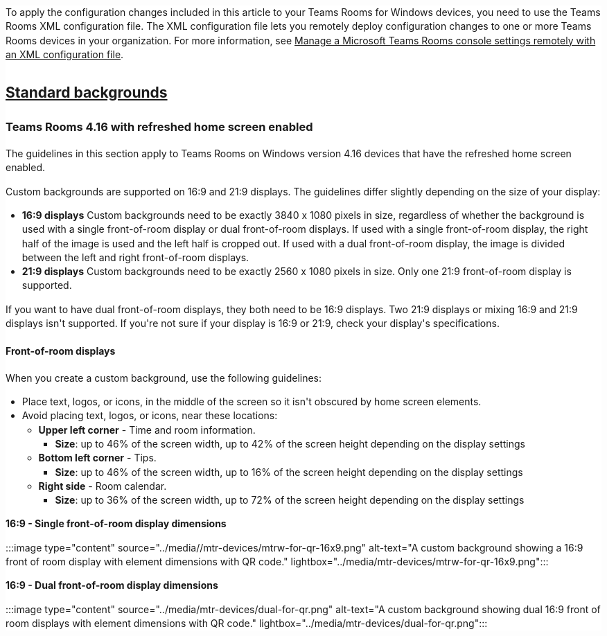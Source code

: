 To apply the configuration changes included in this article to your Teams Rooms for Windows devices, you need to use the Teams Rooms XML configuration file. The XML configuration file lets you remotely deploy configuration changes to one or more Teams Rooms devices in your organization. For more information, see [Manage a Microsoft Teams Rooms console settings remotely with an XML configuration file](xml-config-file.md).

## [Standard backgrounds](#tab/Standard)

### Teams Rooms 4.16 with refreshed home screen enabled

The guidelines in this section apply to Teams Rooms on Windows version 4.16 devices that have the refreshed home screen enabled.

Custom backgrounds are supported on 16:9 and 21:9 displays. The guidelines differ slightly depending on the size of your display:

- **16:9 displays** Custom backgrounds need to be exactly 3840 x 1080 pixels in size, regardless of whether the background is used with a single front-of-room display or dual front-of-room displays. If used with a single front-of-room display, the right half of the image is used and the left half is cropped out. If used with a dual front-of-room display, the image is divided between the left and right front-of-room displays.
- **21:9 displays** Custom backgrounds need to be exactly 2560 x 1080 pixels in size. Only one 21:9 front-of-room display is supported.

If you want to have dual front-of-room displays, they both need to be 16:9 displays. Two 21:9 displays or mixing 16:9 and 21:9 displays isn't supported. If you're not sure if your display is 16:9 or 21:9, check your display's specifications.

#### Front-of-room displays

When you create a custom background, use the following guidelines:

- Place text, logos, or icons, in the middle of the screen so it isn't obscured by home screen elements.
- Avoid placing text, logos, or icons, near these locations:
  - **Upper left corner** - Time and room information.
    - **Size**: up to 46% of the screen width, up to 42% of the screen height depending on the display settings
  - **Bottom left corner** - Tips.
    - **Size**: up to 46% of the screen width, up to 16% of the screen height depending on the display settings
  - **Right side** - Room calendar.
    - **Size**: up to 36% of the screen width, up to 72% of the screen height depending on the display settings

**16:9 - Single front-of-room display dimensions**

:::image type="content" source="../media//mtr-devices/mtrw-for-qr-16x9.png" alt-text="A custom background showing a 16:9 front of room display with element dimensions with QR code." lightbox="../media/mtr-devices/mtrw-for-qr-16x9.png":::

**16:9 - Dual front-of-room display dimensions**

:::image type="content" source="../media/mtr-devices/dual-for-qr.png" alt-text="A custom background showing dual 16:9 front of room displays with element dimensions with QR code." lightbox="../media/mtr-devices/dual-for-qr.png":::
